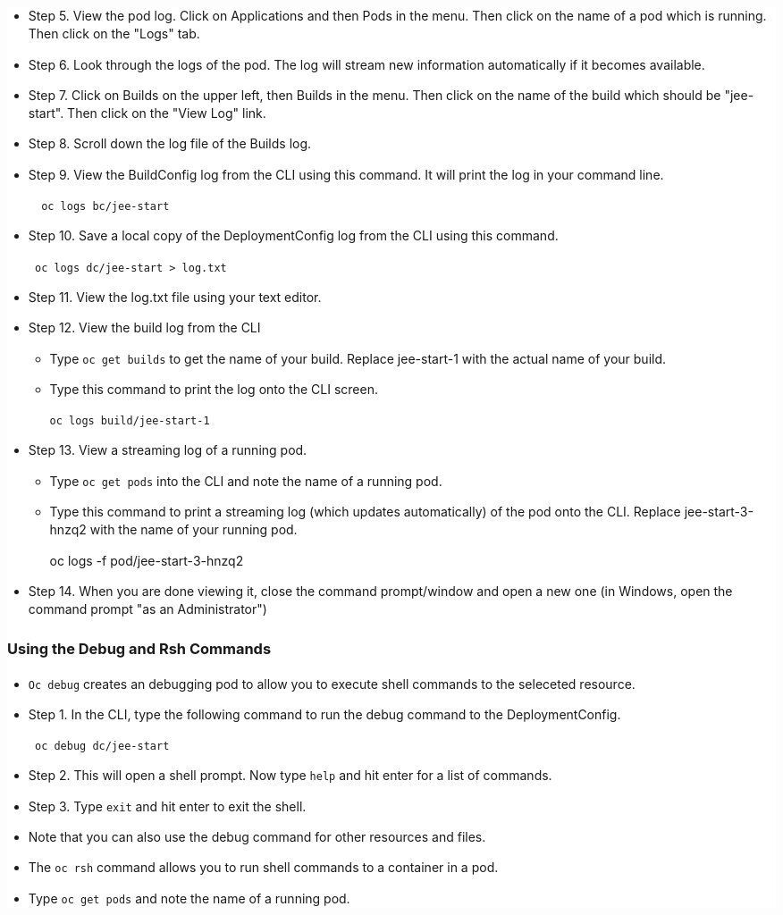 * Step 5. View the pod log.  Click on Applications and then Pods in the menu.  Then click on the name of a pod which is running.  Then click on the "Logs" tab.

* Step 6. Look through the logs of the pod. The log will stream new information automatically if it becomes available.

* Step 7. Click on Builds on the upper left, then Builds in the menu.  Then click on the name of the build which should be "jee-start". Then click on the "View Log" link.

* Step 8. Scroll down the log file of the Builds log.

* Step 9. View the BuildConfig log from the CLI using this command. It will print the log in your command line.

        oc logs bc/jee-start

* Step 10. Save a local copy of the DeploymentConfig log from the CLI using this command.

       oc logs dc/jee-start > log.txt

* Step 11. View the log.txt file using your text editor.

* Step 12. View the build log from the CLI

  * Type `oc get builds` to get the name of your build. Replace jee-start-1 with the actual name of your build.

  * Type this command to print the log onto the CLI screen.

        oc logs build/jee-start-1

* Step 13. View a streaming log of a running pod.

  * Type `oc get pods` into the CLI and note the name of a running pod.

  * Type this command to print a streaming log (which updates automatically) of the pod onto the CLI.  Replace jee-start-3-hnzq2 with the name of your running pod.

      oc logs -f pod/jee-start-3-hnzq2

* Step 14. When you are done viewing it, close the command prompt/window and open a new one (in Windows, open the command prompt "as an Administrator")


### Using the Debug and Rsh Commands

* `Oc debug` creates an debugging pod to allow you to execute shell commands to the seleceted resource.

 * Step 1. In the CLI, type the following command to run the debug command to the DeploymentConfig.

        oc debug dc/jee-start

 * Step 2. This will open a shell prompt.  Now type `help` and hit enter for a list of commands.

 * Step 3. Type `exit` and hit enter to exit the shell.

 * Note that you can also use the debug command for other resources and files.

* The `oc rsh` command allows you to run shell commands to a container in a pod.

 * Type `oc get pods` and note the name of a running pod.
